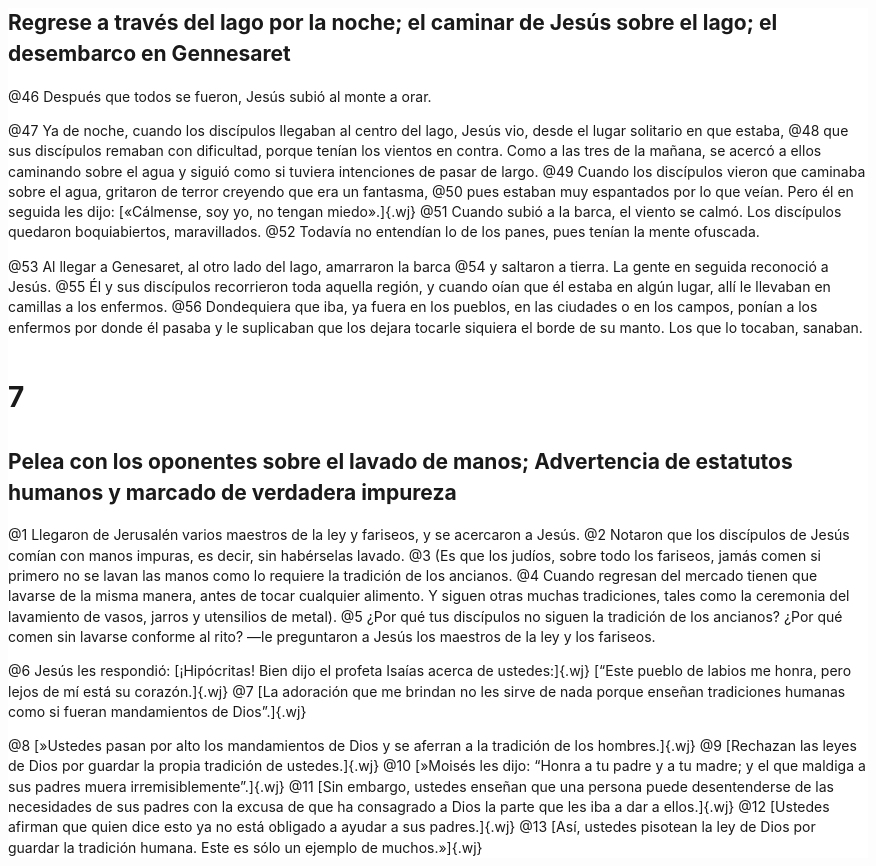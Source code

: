 ## Regrese a través del lago por la noche; el caminar de Jesús sobre el lago; el desembarco en Gennesaret
@46 Después que todos se fueron, Jesús subió al monte a orar.

@47 Ya de noche, cuando los discípulos llegaban al centro del lago, Jesús vio, desde el lugar solitario en que estaba, 
@48 que sus discípulos remaban con dificultad, porque tenían los vientos en contra. Como a las tres de la mañana, se acercó a ellos caminando sobre el agua y siguió como si tuviera intenciones de pasar de largo. @49 Cuando los discípulos vieron que caminaba sobre el agua, gritaron de terror creyendo que era un fantasma, 
@50 pues estaban muy espantados por lo que veían. Pero él en seguida les dijo: [«Cálmense, soy yo, no tengan miedo».]{.wj} @51 Cuando subió a la barca, el viento se calmó. Los discípulos quedaron boquiabiertos, maravillados. 
@52 Todavía no entendían lo de los panes, pues tenían la mente ofuscada.

@53 Al llegar a Genesaret, al otro lado del lago, amarraron la barca 
@54 y saltaron a tierra. La gente en seguida reconoció a Jesús. 
@55 Él y sus discípulos recorrieron toda aquella región, y cuando oían que él estaba en algún lugar, allí le llevaban en camillas a los enfermos. 
@56 Dondequiera que iba, ya fuera en los pueblos, en las ciudades o en los campos, ponían a los enfermos por donde él pasaba y le suplicaban que los dejara tocarle siquiera el borde de su manto. Los que lo tocaban, sanaban. 

# 7 
## Pelea con los oponentes sobre el lavado de manos; Advertencia de estatutos humanos y marcado de verdadera impureza
@1 Llegaron de Jerusalén varios maestros de la ley y fariseos, y se acercaron a Jesús. 
@2 Notaron que los discípulos de Jesús comían con manos impuras, es decir, sin habérselas lavado. 
@3 (Es que los judíos, sobre todo los fariseos, jamás comen si primero no se lavan las manos como lo requiere la tradición de los ancianos. 
@4 Cuando regresan del mercado tienen que lavarse de la misma manera, antes de tocar cualquier alimento. Y siguen otras muchas tradiciones, tales como la ceremonia del lavamiento de vasos, jarros y utensilios de metal). @5 ¿Por qué tus discípulos no siguen la tradición de los ancianos? ¿Por qué comen sin lavarse conforme al rito? —le preguntaron a Jesús los maestros de la ley y los fariseos.

@6 Jesús les respondió: [¡Hipócritas! Bien dijo el profeta Isaías acerca de ustedes:]{.wj} [“Este pueblo de labios me honra, pero lejos de mí está su corazón.]{.wj} 
@7 [La adoración que me brindan no les sirve de nada porque enseñan tradiciones humanas como si fueran mandamientos de Dios”.]{.wj}

@8 [»Ustedes pasan por alto los mandamientos de Dios y se aferran a la tradición de los hombres.]{.wj} 
@9 [Rechazan las leyes de Dios por guardar la propia tradición de ustedes.]{.wj} @10 [»Moisés les dijo: “Honra a tu padre y a tu madre; y el que maldiga a sus padres muera irremisiblemente”.]{.wj} 
@11 [Sin embargo, ustedes enseñan que una persona puede desentenderse de las necesidades de sus padres con la excusa de que ha consagrado a Dios la parte que les iba a dar a ellos.]{.wj} 
@12 [Ustedes afirman que quien dice esto ya no está obligado a ayudar a sus padres.]{.wj} 
@13 [Así, ustedes pisotean la ley de Dios por guardar la tradición humana. Este es sólo un ejemplo de muchos.»]{.wj}
